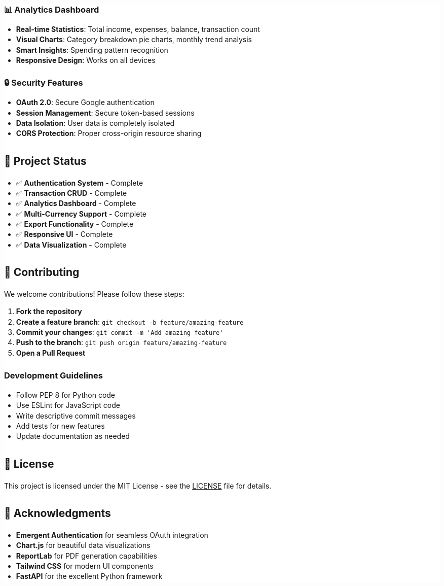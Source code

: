 ### 📊 Analytics Dashboard
- **Real-time Statistics**: Total income, expenses, balance, transaction count
- **Visual Charts**: Category breakdown pie charts, monthly trend analysis
- **Smart Insights**: Spending pattern recognition
- **Responsive Design**: Works on all devices

### 🔒 Security Features
- **OAuth 2.0**: Secure Google authentication
- **Session Management**: Secure token-based sessions
- **Data Isolation**: User data is completely isolated
- **CORS Protection**: Proper cross-origin resource sharing

## 🚦 Project Status

- ✅ **Authentication System** - Complete
- ✅ **Transaction CRUD** - Complete
- ✅ **Analytics Dashboard** - Complete
- ✅ **Multi-Currency Support** - Complete
- ✅ **Export Functionality** - Complete
- ✅ **Responsive UI** - Complete
- ✅ **Data Visualization** - Complete

## 🤝 Contributing

We welcome contributions! Please follow these steps:

1. **Fork the repository**
2. **Create a feature branch**: `git checkout -b feature/amazing-feature`
3. **Commit your changes**: `git commit -m 'Add amazing feature'`
4. **Push to the branch**: `git push origin feature/amazing-feature`
5. **Open a Pull Request**

### Development Guidelines
- Follow PEP 8 for Python code
- Use ESLint for JavaScript code
- Write descriptive commit messages
- Add tests for new features
- Update documentation as needed

## 📝 License

This project is licensed under the MIT License - see the [LICENSE](LICENSE) file for details.

## 🙏 Acknowledgments

- **Emergent Authentication** for seamless OAuth integration
- **Chart.js** for beautiful data visualizations
- **ReportLab** for PDF generation capabilities
- **Tailwind CSS** for modern UI components
- **FastAPI** for the excellent Python framework

